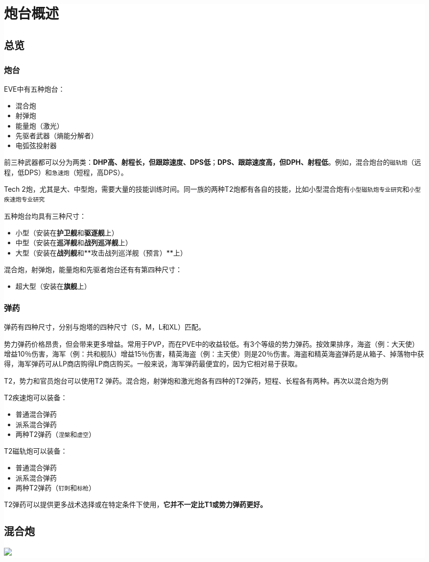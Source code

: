 # 炮台概述

## 总览

### 炮台

EVE中有五种炮台：

* 混合炮
* 射弹炮
* 能量炮（激光）
* 先驱者武器（熵能分解者）
* 电弧弦投射器

前三种武器都可以分为两类：**DHP高、射程长，但跟踪速度、DPS低**；**DPS、跟踪速度高，但DPH、射程低**。例如，混合炮台的`磁轨炮`（远程，低DPS）和`急速炮`（短程，高DPS）。

Tech 2炮，尤其是大、中型炮，需要大量的技能训练时间。同一族的两种T2炮都有各自的技能，比如小型混合炮有`小型磁轨炮专业研究`和`小型疾速炮专业研究`

五种炮台均具有三种尺寸：

* 小型（安装在**护卫舰**和**驱逐舰**上）
* 中型（安装在**巡洋舰**和**战列巡洋舰**上）
* 大型（安装在**战列舰**和**攻击战列巡洋舰（预言）**上）

混合炮，射弹炮，能量炮和先驱者炮台还有有第四种尺寸：

* 超大型（安装在**旗舰**上）

### 弹药

弹药有四种尺寸，分别与炮塔的四种尺寸（S，M，L和XL）匹配。

势力弹药价格昂贵，但会带来更多增益。常用于PVP，而在PVE中的收益较低。有3个等级的势力弹药。按效果排序，海盗（例：大天使）增益10％伤害，海军（例：共和舰队）增益15％伤害，精英海盗（例：主天使）则是20％伤害。海盗和精英海盗弹药是从箱子、掉落物中获得，海军弹药可从LP商店购得LP商店购买。一般来说，海军弹药最便宜的，因为它相对易于获取。

T2，势力和官员炮台可以使用T2 弹药。混合炮，射弹炮和激光炮各有四种的T2弹药，短程、长程各有两种。再次以混合炮为例

T2疾速炮可以装备：

* 普通混合弹药
* 派系混合弹药
* 两种T2弹药（`涅槃`和`虚空`）

T2磁轨炮可以装备：

* 普通混合弹药
* 派系混合弹药
* 两种T2弹药（`钉刺`和`标枪`）

T2弹药可以提供更多战术选择或在特定条件下使用，**它并不一定比T1或势力弹药更好。**

## 混合炮

![](https://github.com/YunYuyuko/Fored/tree/8d1cf07bcc7d93b307afa258f4bd500fa6959b9f/.gitbook/assets/icon_turret_blaster_large.png)
